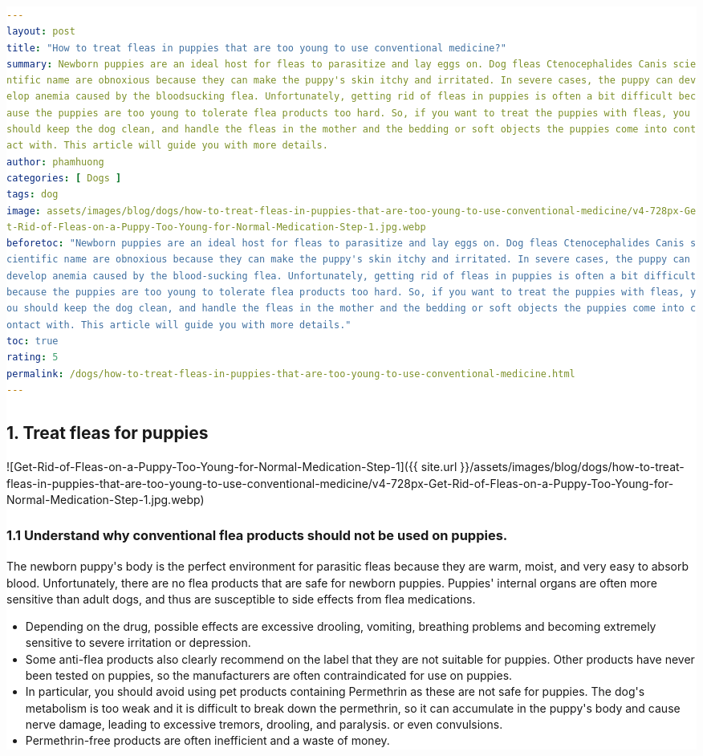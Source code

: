 ```yaml
---
layout: post
title: "How to treat fleas in puppies that are too young to use conventional medicine?"
summary: Newborn puppies are an ideal host for fleas to parasitize and lay eggs on. Dog fleas Ctenocephalides Canis scientific name are obnoxious because they can make the puppy's skin itchy and irritated. In severe cases, the puppy can develop anemia caused by the bloodsucking flea. Unfortunately, getting rid of fleas in puppies is often a bit difficult because the puppies are too young to tolerate flea products too hard. So, if you want to treat the puppies with fleas, you should keep the dog clean, and handle the fleas in the mother and the bedding or soft objects the puppies come into contact with. This article will guide you with more details.
author: phamhuong
categories: [ Dogs ]
tags: dog
image: assets/images/blog/dogs/how-to-treat-fleas-in-puppies-that-are-too-young-to-use-conventional-medicine/v4-728px-Get-Rid-of-Fleas-on-a-Puppy-Too-Young-for-Normal-Medication-Step-1.jpg.webp
beforetoc: "Newborn puppies are an ideal host for fleas to parasitize and lay eggs on. Dog fleas Ctenocephalides Canis scientific name are obnoxious because they can make the puppy's skin itchy and irritated. In severe cases, the puppy can develop anemia caused by the blood-sucking flea. Unfortunately, getting rid of fleas in puppies is often a bit difficult because the puppies are too young to tolerate flea products too hard. So, if you want to treat the puppies with fleas, you should keep the dog clean, and handle the fleas in the mother and the bedding or soft objects the puppies come into contact with. This article will guide you with more details."
toc: true
rating: 5
permalink: /dogs/how-to-treat-fleas-in-puppies-that-are-too-young-to-use-conventional-medicine.html
---
```



## 1. Treat fleas for puppies

![Get-Rid-of-Fleas-on-a-Puppy-Too-Young-for-Normal-Medication-Step-1]({{ site.url }}/assets/images/blog/dogs/how-to-treat-fleas-in-puppies-that-are-too-young-to-use-conventional-medicine/v4-728px-Get-Rid-of-Fleas-on-a-Puppy-Too-Young-for-Normal-Medication-Step-1.jpg.webp)

### 1.1 Understand why conventional flea products should not be used on puppies. 

The newborn puppy's body is the perfect environment for parasitic fleas because they are warm, moist, and very easy to absorb blood. Unfortunately, there are no flea products that are safe for newborn puppies. Puppies' internal organs are often more sensitive than adult dogs, and thus are susceptible to side effects from flea medications.
- Depending on the drug, possible effects are excessive drooling, vomiting, breathing problems and becoming extremely sensitive to severe irritation or depression.
- Some anti-flea products also clearly recommend on the label that they are not suitable for puppies. Other products have never been tested on puppies, so the manufacturers are often contraindicated for use on puppies.
- In particular, you should avoid using pet products containing Permethrin as these are not safe for puppies. The dog's metabolism is too weak and it is difficult to break down the permethrin, so it can accumulate in the puppy's body and cause nerve damage, leading to excessive tremors, drooling, and paralysis. or even convulsions.
- Permethrin-free products are often inefficient and a waste of money.
